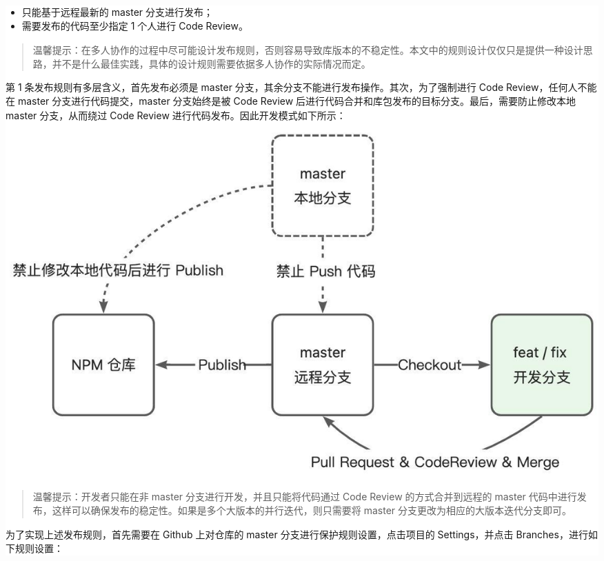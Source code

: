 -   只能基于远程最新的 master 分支进行发布；
-   需要发布的代码至少指定 1 个人进行 Code Review。

> 温馨提示：在多人协作的过程中尽可能设计发布规则，否则容易导致库版本的不稳定性。本文中的规则设计仅仅只是提供一种设计思路，并不是什么最佳实践，具体的设计规则需要依据多人协作的实际情况而定。

  


第 1 条发布规则有多层含义，首先发布必须是 master 分支，其余分支不能进行发布操作。其次，为了强制进行 Code Review，任何人不能在 master 分支进行代码提交，master 分支始终是被 Code Review 后进行代码合并和库包发布的目标分支。最后，需要防止修改本地 master 分支，从而绕过 Code Review 进行代码发布。因此开发模式如下所示：

![](./images/7c3c70f65ab36a15ddceec8d7feb0d97.png)

> 温馨提示：开发者只能在非 master 分支进行开发，并且只能将代码通过 Code Review 的方式合并到远程的 master 代码中进行发布，这样可以确保发布的稳定性。如果是多个大版本的并行迭代，则只需要将 master 分支更改为相应的大版本迭代分支即可。

为了实现上述发布规则，首先需要在 Github 上对仓库的 master 分支进行保护规则设置，点击项目的 Settings，并点击 Branches，进行如下规则设置：
